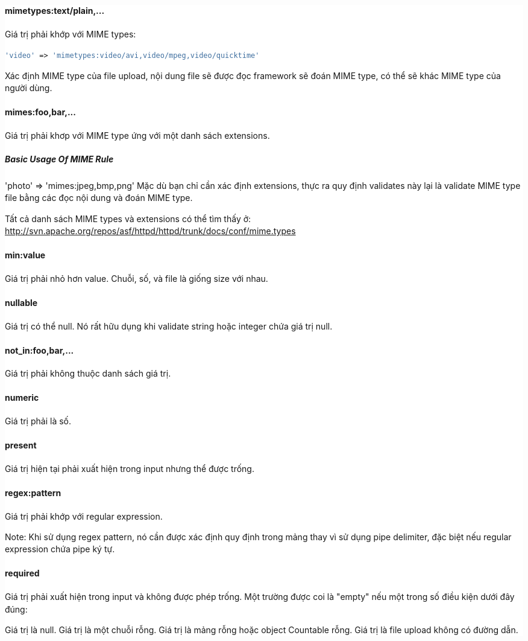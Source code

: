 #### mimetypes:text/plain,...

Giá trị phải khớp với MIME types:

```php
'video' => 'mimetypes:video/avi,video/mpeg,video/quicktime'
```

Xác định MIME type của file upload, nội dung file sẽ được đọc framework sẽ đoán MIME type, có thể sẽ khác MIME type của người dùng.

#### mimes:foo,bar,...

Giá trị phải khơp với MIME type ứng với một danh sách extensions.

##### Basic Usage Of MIME Rule

'photo' => 'mimes:jpeg,bmp,png'
Mặc dù bạn chỉ cần xác định extensions, thực ra quy định validates này lại là validate MIME type file bằng các đọc nội dung và đoán MIME type.

Tất cả danh sách MIME types và extensions có thể tìm thấy ở: http://svn.apache.org/repos/asf/httpd/httpd/trunk/docs/conf/mime.types

#### min:value

Giá trị phải nhỏ hơn value. Chuỗi, số, và file là giống size với nhau.

#### nullable

Giá trị có thể  null. Nó rất hữu dụng khi validate string hoặc integer chứa giá trị null.

#### not_in:foo,bar,...

Giá trị phải không thuộc danh sách giá trị.

#### numeric

Giá trị phải là số.

#### present

Giá trị hiện tại phải xuất hiện trong input nhưng thể được trống.

#### regex:pattern

Giá trị phải khớp với regular expression.

Note: Khi sử dụng regex pattern, nó cần được xác định quy định trong mảng thay vì sử dụng pipe delimiter, đặc biệt nếu regular expression chứa pipe ký tự.

#### required

Giá trị phải xuất hiện trong input và không được phép trống. Một trường được coi là "empty" nếu một trong số điều kiện dưới đây đúng:

Giá trị là null.
Giá trị là một chuỗi rỗng.
Giá trị là mảng rỗng hoặc object Countable rỗng.
Giá trị là file upload không có đường dẫn.
